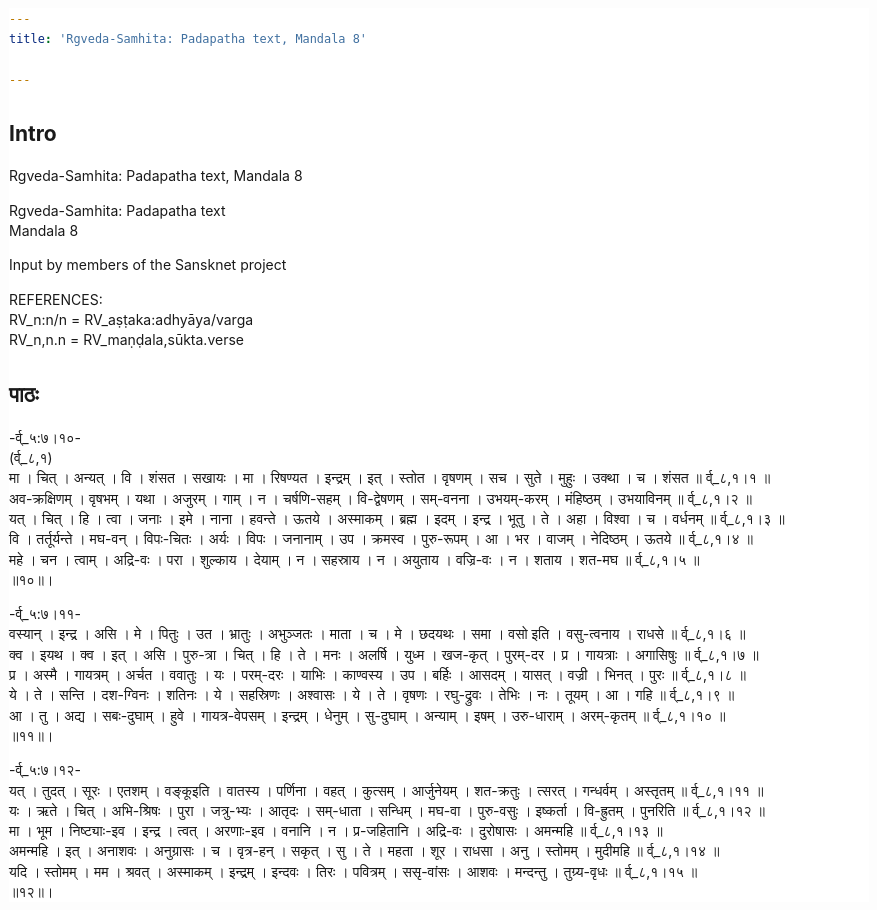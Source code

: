 ```yaml
---
title: 'Rgveda-Samhita: Padapatha text, Mandala 8'

---
```

## Intro

Rgveda-Samhita: Padapatha text, Mandala 8   

Rgveda-Samhita: Padapatha text  
Mandala 8  

Input by members of the Sansknet project  

REFERENCES:  
RV_n:n/n = RV_aṣṭaka:adhyāya/varga  
RV_n,n.n = RV_maṇḍala,sūkta.verse  

## पाठः

-र्व्_५:७।१०-  
(र्व्_८,१)  
मा । चित् । अन्यत् । वि । शंसत । सखायः । मा । रिषण्यत । इन्द्रम् । इत् । स्तोत । वृषणम् । सच । सुते । मुहुः । उक्था । च । शंसत  ॥ र्व्_८,१।१ ॥  
अव-क्रक्षिणम् । वृषभम् । यथा । अजुरम् । गाम् । न । चर्षणि-सहम् । वि-द्वेषणम् । सम्-वनना । उभयम्-करम् । मंहिष्ठम् । उभयाविनम्  ॥ र्व्_८,१।२ ॥  
यत् । चित् । हि । त्वा । जनाः । इमे । नाना । हवन्ते । ऊतये । अस्माकम् । ब्रह्म । इदम् । इन्द्र । भूतु । ते । अहा । विश्वा । च । वर्धनम्  ॥ र्व्_८,१।३ ॥  
वि । तर्तूर्यन्ते । मघ-वन् । विपः-चितः । अर्यः । विपः । जनानाम् । उप । क्रमस्व । पुरु-रूपम् । आ । भर । वाजम् । नेदिष्ठम् । ऊतये  ॥ र्व्_८,१।४ ॥  
महे । चन । त्वाम् । अद्रि-वः । परा । शुल्काय । देयाम् । न । सहस्राय । न । अयुताय । वज्रि-वः । न । शताय । शत-मघ  ॥ र्व्_८,१।५ ॥  
॥१०॥।  
  
-र्व्_५:७।११-  
वस्यान् । इन्द्र । असि । मे । पितुः । उत । भ्रातुः । अभुञ्जतः । माता । च । मे । छदयथः । समा । वसो इति । वसु-त्वनाय । राधसे  ॥ र्व्_८,१।६ ॥  
क्व । इयथ । क्व । इत् । असि । पुरु-त्रा । चित् । हि । ते । मनः । अलर्षि । युध्म । खज-कृत् । पुरम्-दर । प्र । गायत्राः । अगासिषुः  ॥ र्व्_८,१।७ ॥  
प्र । अस्मै । गायत्रम् । अर्चत । ववातुः । यः । परम्-दरः । याभिः । काण्वस्य । उप । बर्हिः । आसदम् । यासत् । वज्री । भिनत् । पुरः  ॥ र्व्_८,१।८ ॥  
ये । ते । सन्ति । दश-ग्विनः । शतिनः । ये । सहस्रिणः । अश्वासः । ये । ते । वृषणः । रघु-द्रुवः । तेभिः । नः । तूयम् । आ । गहि  ॥ र्व्_८,१।९ ॥  
आ । तु । अद्य । सबः-दुघाम् । हुवे । गायत्र-वेपसम् । इन्द्रम् । धेनुम् । सु-दुघाम् । अन्याम् । इषम् । उरु-धाराम् । अरम्-कृतम्  ॥ र्व्_८,१।१० ॥  
॥११॥।  
  
-र्व्_५:७।१२-  
यत् । तुदत् । सूरः । एतशम् । वङ्कूइति । वातस्य । पर्णिना । वहत् । कुत्सम् । आर्जुनेयम् । शत-क्रतुः । त्सरत् । गन्धर्वम् । अस्तृतम्  ॥ र्व्_८,१।११ ॥  
यः । ऋते । चित् । अभि-श्रिषः । पुरा । जत्रु-भ्यः । आतृदः । सम्-धाता । सन्धिम् । मघ-वा । पुरु-वसुः । इष्कर्ता । वि-ह्रुतम् । पुनरिति  ॥ र्व्_८,१।१२ ॥  
मा । भूम । निष्ट्याः-इव । इन्द्र । त्वत् । अरणाः-इव । वनानि । न । प्र-जहितानि । अद्रि-वः । दुरोषासः । अमन्महि  ॥ र्व्_८,१।१३ ॥  
अमन्महि । इत् । अनाशवः । अनुग्रासः । च । वृत्र-हन् । सकृत् । सु । ते । महता । शूर । राधसा । अनु । स्तोमम् । मुदीमहि  ॥ र्व्_८,१।१४ ॥  
यदि । स्तोमम् । मम । श्रवत् । अस्माकम् । इन्द्रम् । इन्दवः । तिरः । पवित्रम् । ससृ-वांसः । आशवः । मन्दन्तु । तुग्र्य-वृधः  ॥ र्व्_८,१।१५ ॥  
॥१२॥।  
  
